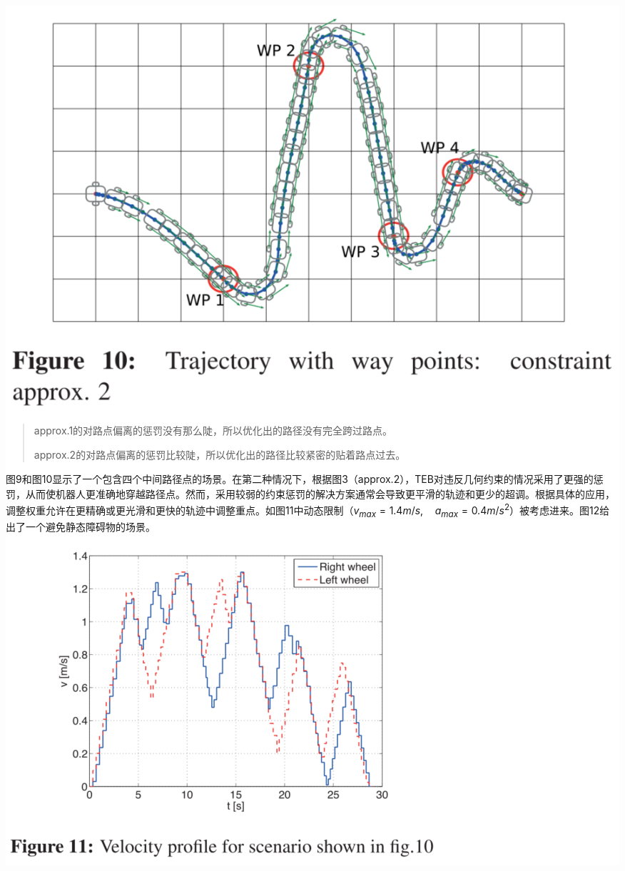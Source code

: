 ![image-20211201152859044](Trajectory_modification_considering_dynamic_constraints_of_autonomous_robots_2012.assets/image-20211201152859044.png)

> approx.1的对路点偏离的惩罚没有那么陡，所以优化出的路径没有完全跨过路点。
>
> approx.2的对路点偏离的惩罚比较陡，所以优化出的路径比较紧密的贴着路点过去。

图9和图10显示了一个包含四个中间路径点的场景。在第二种情况下，根据图3（approx.2），TEB对违反几何约束的情况采用了更强的惩罚，从而使机器人更准确地穿越路径点。然而，采用较弱的约束惩罚的解决方案通常会导致更平滑的轨迹和更少的超调。根据具体的应用，调整权重允许在更精确或更光滑和更快的轨迹中调整重点。如图11中动态限制（$v_{max}=1.4m/s,\quad a_{max}=0.4m/s^2$​）被考虑进来。图12给出了一个避免静态障碍物的场景。

![image-20211201154500308](Trajectory_modification_considering_dynamic_constraints_of_autonomous_robots_2012.assets/image-20211201154500308.png)
